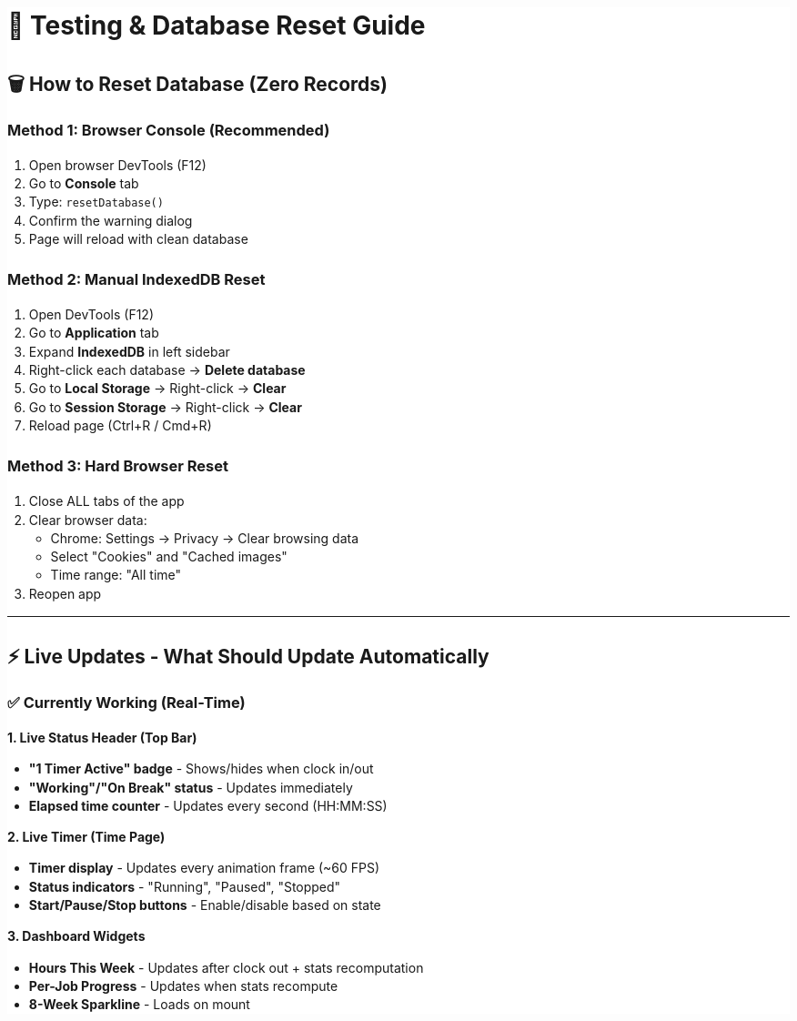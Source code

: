 # 🔧 Testing & Database Reset Guide

## 🗑️ How to Reset Database (Zero Records)

### Method 1: Browser Console (Recommended)

1. Open browser DevTools (F12)
2. Go to **Console** tab
3. Type: `resetDatabase()`
4. Confirm the warning dialog
5. Page will reload with clean database

### Method 2: Manual IndexedDB Reset

1. Open DevTools (F12)
2. Go to **Application** tab
3. Expand **IndexedDB** in left sidebar
4. Right-click each database → **Delete database**
5. Go to **Local Storage** → Right-click → **Clear**
6. Go to **Session Storage** → Right-click → **Clear**
7. Reload page (Ctrl+R / Cmd+R)

### Method 3: Hard Browser Reset

1. Close ALL tabs of the app
2. Clear browser data:
   - Chrome: Settings → Privacy → Clear browsing data
   - Select "Cookies" and "Cached images"
   - Time range: "All time"
3. Reopen app

---

## ⚡ Live Updates - What Should Update Automatically

### ✅ Currently Working (Real-Time)

**1. Live Status Header (Top Bar)**
- **"1 Timer Active" badge** - Shows/hides when clock in/out
- **"Working"/"On Break" status** - Updates immediately
- **Elapsed time counter** - Updates every second (HH:MM:SS)

**2. Live Timer (Time Page)**
- **Timer display** - Updates every animation frame (~60 FPS)
- **Status indicators** - "Running", "Paused", "Stopped"
- **Start/Pause/Stop buttons** - Enable/disable based on state

**3. Dashboard Widgets**
- **Hours This Week** - Updates after clock out + stats recomputation
- **Per-Job Progress** - Updates when stats recompute
- **8-Week Sparkline** - Loads on mount

